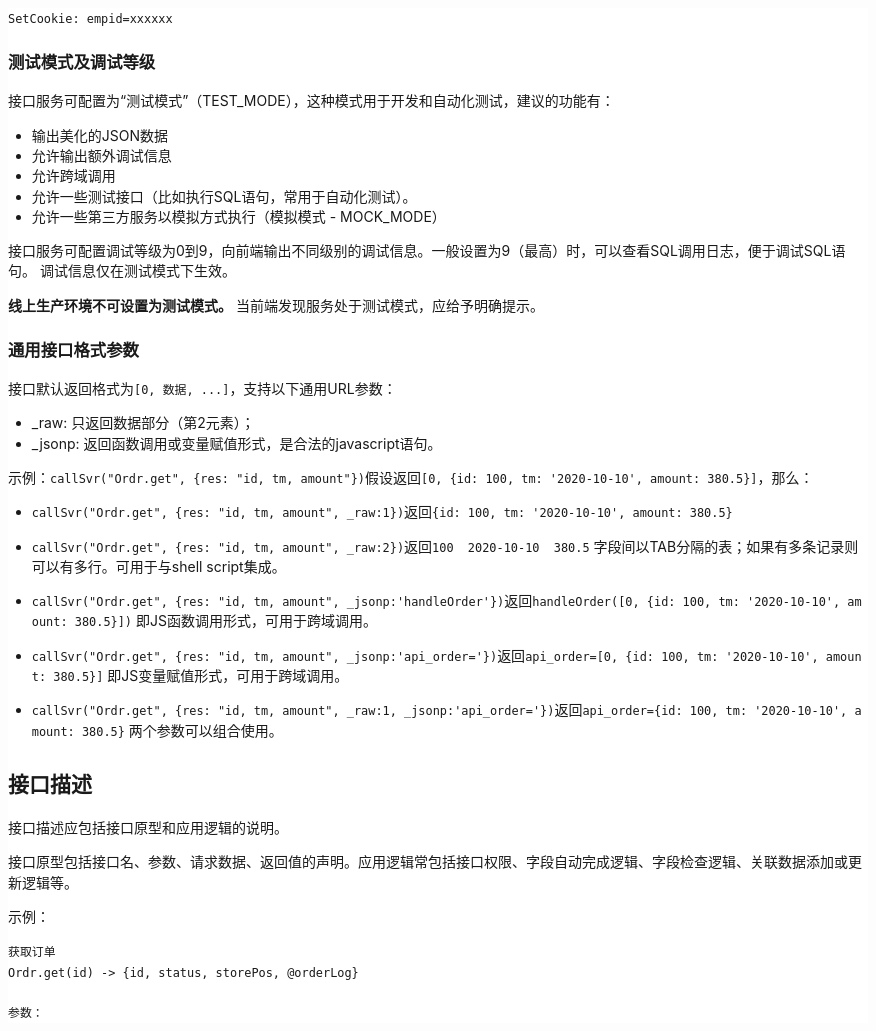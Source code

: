 	SetCookie: empid=xxxxxx

### 测试模式及调试等级

接口服务可配置为“测试模式”（TEST_MODE），这种模式用于开发和自动化测试，建议的功能有：

- 输出美化的JSON数据
- 允许输出额外调试信息
- 允许跨域调用
- 允许一些测试接口（比如执行SQL语句，常用于自动化测试）。
- 允许一些第三方服务以模拟方式执行（模拟模式 - MOCK_MODE）

接口服务可配置调试等级为0到9，向前端输出不同级别的调试信息。一般设置为9（最高）时，可以查看SQL调用日志，便于调试SQL语句。
调试信息仅在测试模式下生效。

**线上生产环境不可设置为测试模式。**
当前端发现服务处于测试模式，应给予明确提示。

### 通用接口格式参数

接口默认返回格式为`[0, 数据, ...]`，支持以下通用URL参数：

- _raw: 只返回数据部分（第2元素）；
- _jsonp: 返回函数调用或变量赋值形式，是合法的javascript语句。

示例：`callSvr("Ordr.get", {res: "id, tm, amount"})`假设返回`[0, {id: 100, tm: '2020-10-10', amount: 380.5}]`，那么：

- `callSvr("Ordr.get", {res: "id, tm, amount", _raw:1})`返回`{id: 100, tm: '2020-10-10', amount: 380.5}`

- `callSvr("Ordr.get", {res: "id, tm, amount", _raw:2})`返回`100	2020-10-10	380.5`
字段间以TAB分隔的表；如果有多条记录则可以有多行。可用于与shell script集成。

- `callSvr("Ordr.get", {res: "id, tm, amount", _jsonp:'handleOrder'})`返回`handleOrder([0, {id: 100, tm: '2020-10-10', amount: 380.5}])`
即JS函数调用形式，可用于跨域调用。

- `callSvr("Ordr.get", {res: "id, tm, amount", _jsonp:'api_order='})`返回`api_order=[0, {id: 100, tm: '2020-10-10', amount: 380.5}]`
即JS变量赋值形式，可用于跨域调用。

- `callSvr("Ordr.get", {res: "id, tm, amount", _raw:1, _jsonp:'api_order='})`返回`api_order={id: 100, tm: '2020-10-10', amount: 380.5}`
两个参数可以组合使用。

## 接口描述

接口描述应包括接口原型和应用逻辑的说明。

接口原型包括接口名、参数、请求数据、返回值的声明。应用逻辑常包括接口权限、字段自动完成逻辑、字段检查逻辑、关联数据添加或更新逻辑等。

示例：
	
	获取订单
	Ordr.get(id) -> {id, status, storePos, @orderLog}
	
	参数：
